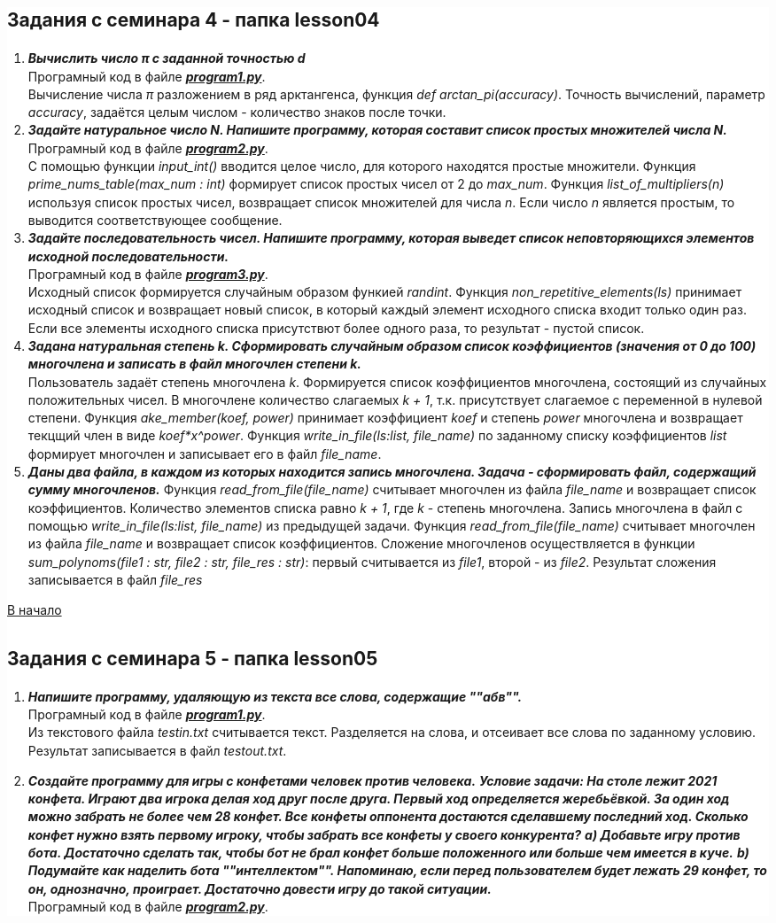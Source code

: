 ## <a id="lesson4"/> Задания с семинара 4 - папка lesson04  
1. ***Вычислить число π c заданной точностью d***  
Програмный код в файле [***program1.py***](https://github.com/dtnfktu/Python-learning/blob/main/lesson04/program1.py).  
Вычисление числа *π* разложением в ряд арктангенса, функция *def arctan_pi(accuracy)*. Точность вычислений, параметр *accuracy*, задаётся целым числом - количество знаков после точки.
2. ***Задайте натуральное число N. Напишите программу, которая составит список простых множителей числа N.***  
Програмный код в файле [***program2.py***](https://github.com/dtnfktu/Python-learning/blob/main/lesson04/program2.py).  
С помощью функции *input_int()* вводится целое число, для которого находятся простые множители. Функция *prime_nums_table(max_num : int)* формирует список простых чисел от 2 до *max_num*. Функция *list_of_multipliers(n)* используя список простых чисел, возвращает список множителей для числа *n*. Если число *n* является простым, то выводится соответствующее сообщение.  
3. ***Задайте последовательность чисел. Напишите программу, которая выведет список неповторяющихся элементов исходной последовательности.***  
Програмный код в файле [***program3.py***](https://github.com/dtnfktu/Python-learning/blob/main/lesson04/program3.py).    
Исходный список формируется случайным образом функией *randint*. Функция *non_repetitive_elements(ls)* принимает исходный список и возвращает новый список, в который каждый элемент исходного списка входит только один раз. Если все элементы исходного списка присутствют более одного раза, то результат - пустой список.
4. ***Задана натуральная степень k. Сформировать случайным образом список коэффициентов (значения от 0 до 100) многочлена и записать в файл многочлен степени k.***  
Пользователь задаёт степень многочлена *k*. Формируется список коэффициентов многочлена, состоящий из случайных положительных чисел. В многочлене количество слагаемых *k + 1*, т.к. присутствует слагаемое с переменной в нулевой степени. Функция *ake_member(koef, power)* принимает коэффициент *koef* и степень *power* многочлена и возвращает текцщий член в виде *koef\*x^power*. Функция *write_in_file(ls:list, file_name)* по заданному списку коэффициентов *list* формирует многочлен
и записывает его в файл *file_name*.
5. ***Даны два файла, в каждом из которых находится запись многочлена. Задача - сформировать файл, содержащий сумму многочленов.*** Функция *read_from_file(file_name)* считывает многочлен из файла *file_name* и возвращает список коэффициентов. Количество элементов списка равно *k + 1*, где *k* - степень многочлена. Запись многочлена в файл с помощью *write_in_file(ls:list, file_name)* из предыдущей задачи. Функция *read_from_file(file_name)* считывает многочлен из файла *file_name* и возвращает список коэффициентов. Сложение многочленов осуществляется в функции *sum_polynoms(file1 : str, file2 : str, file_res : str)*: первый считывается из *file1*, второй - из *file2*. Результат сложения записывается в файл *file_res*

[В начало](#texthead)  

## <a id="lesson5"/> Задания с семинара 5 - папка lesson05  
1. ***Напишите программу, удаляющую из текста все слова, содержащие ""абв"".***  
Програмный код в файле [***program1.py***](https://github.com/dtnfktu/Python-learning/blob/main/lesson05/program1.py).  
Из текстового файла *testin.txt* считывается текст. Разделяется на слова, и отсеивает все слова по заданному условию. Результат записывается в файл *testout.txt*.  

2. ***Создайте программу для игры с конфетами человек против человека.***
***Условие задачи: На столе лежит 2021 конфета. Играют два игрока делая ход друг после друга. Первый ход определяется жеребьёвкой. За один ход можно забрать не более чем 28 конфет. Все конфеты оппонента достаются сделавшему последний ход. Сколько конфет нужно взять первому игроку, чтобы забрать все конфеты у своего конкурента?***
***a) Добавьте игру против бота. Достаточно сделать так, чтобы бот не брал конфет больше положенного или больше чем имеется в куче.***
***b) Подумайте как наделить бота ""интеллектом"". Напоминаю, если перед пользователем будет лежать 29 конфет, то он, однозначно, проиграет. Достаточно довести игру до такой ситуации.***  
Програмный код в файле [***program2.py***](https://github.com/dtnfktu/Python-learning/blob/main/lesson05/program2.py).  